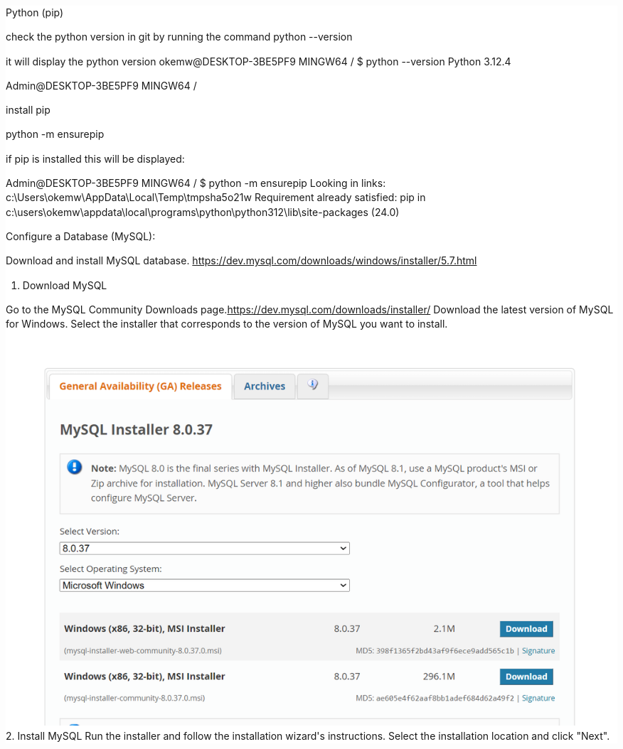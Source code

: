 Python (pip)

check the python version in git by running the command 
python --version

it will display the python version
okemw@DESKTOP-3BE5PF9 MINGW64 /
$ python --version
Python 3.12.4

Admin@DESKTOP-3BE5PF9 MINGW64 /


install pip

python -m ensurepip

if  pip is installed this will be displayed:

Admin@DESKTOP-3BE5PF9 MINGW64 /
$ python -m ensurepip
Looking in links: c:\Users\okemw\AppData\Local\Temp\tmpsha5o21w
Requirement already satisfied: pip in c:\users\okemw\appdata\local\programs\python\python312\lib\site-packages (24.0)


Configure a Database (MySQL):

Download and install MySQL database.
https://dev.mysql.com/downloads/windows/installer/5.7.html

1. Download MySQL

Go to the MySQL Community Downloads page.https://dev.mysql.com/downloads/installer/
Download the latest version of MySQL for Windows.
Select the installer that corresponds to the version of MySQL you want to install.
![alt text](<msql download page.png>)
2. Install MySQL
Run the installer and follow the installation wizard's instructions.
Select the installation location and click "Next".
